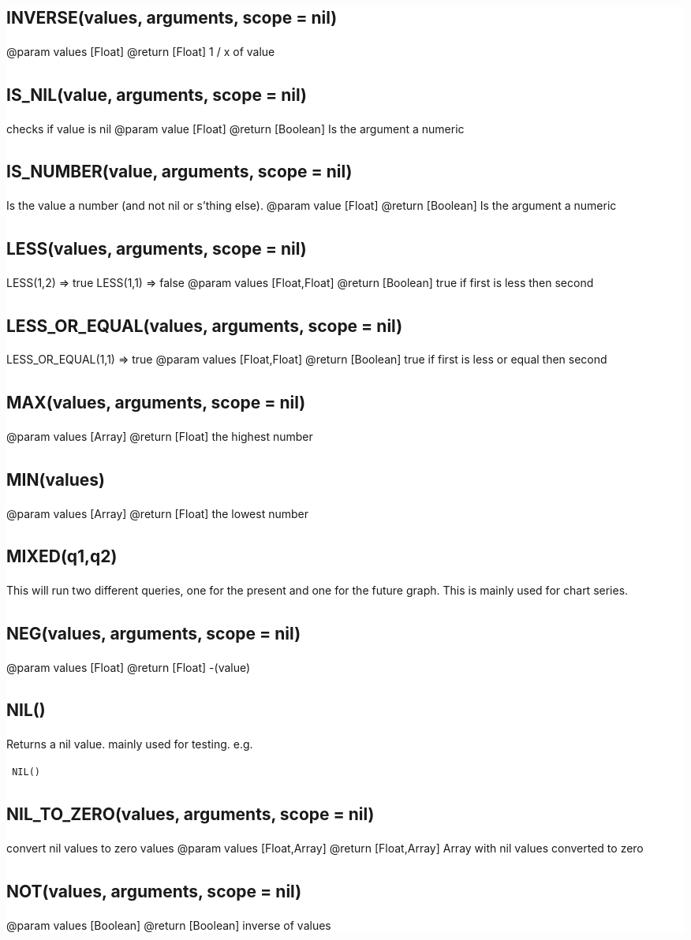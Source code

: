 INVERSE(values, arguments, scope = nil)
-------------------------------
@param values [Float] @return [Float] 1 / x of value

IS\_NIL(value, arguments, scope = nil)
-------------------------------
checks if value is nil @param value [Float] @return [Boolean] Is the argument a numeric

IS\_NUMBER(value, arguments, scope = nil)
-------------------------------
Is the value a number (and not nil or s’thing else). @param value [Float] @return [Boolean] Is the argument a numeric

LESS(values, arguments, scope = nil)
-------------------------------
LESS(1,2) =\> true LESS(1,1) =\> false @param values [Float,Float] @return [Boolean] true if first is less then second

LESS\_OR\_EQUAL(values, arguments, scope = nil)
-------------------------------
LESS\_OR\_EQUAL(1,1) =\> true @param values [Float,Float] @return [Boolean] true if first is less or equal then second

MAX(values, arguments, scope = nil)
-------------------------------
@param values [Array] @return [Float] the highest number

MIN(values)
-----------

@param values [Array] @return [Float] the lowest number

MIXED(q1,q2)
------------

This will run two different queries, one for the present and one for the future graph. This is mainly used for chart series.

NEG(values, arguments, scope = nil)
-------------------------------
@param values [Float] @return [Float] -(value)

NIL()
-----

Returns a nil value. mainly used for testing. e.g.

` NIL()`

NIL\_TO\_ZERO(values, arguments, scope = nil)
-------------------------------
convert nil values to zero values @param values [Float,Array] @return [Float,Array] Array with nil values converted to zero

NOT(values, arguments, scope = nil)
-------------------------------
@param values [Boolean] @return [Boolean] inverse of values
